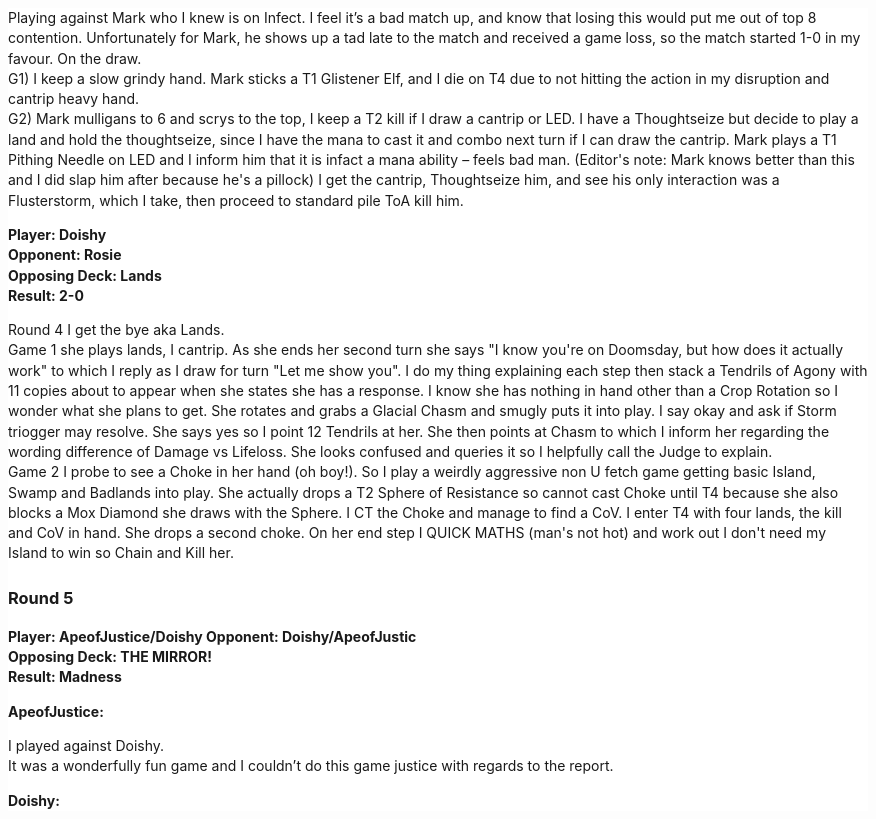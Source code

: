 Playing against Mark who I knew is on Infect. I feel it’s a bad match up, and
know that losing this would put me out of top 8 contention. Unfortunately for
Mark, he shows up a tad late to the match and received a
game loss, so the match started 1-0 in my favour. On the draw.  
G1) I keep a slow grindy hand. Mark sticks a T1 Glistener Elf, and I die on T4
due to not hitting the action in my disruption and cantrip heavy hand.  
G2) Mark mulligans to 6 and scrys to the top, I keep a T2 kill if I draw a
cantrip or LED. I have a Thoughtseize but decide to play a land and hold the
thoughtseize, since I have the mana to cast it and combo next turn if I can draw
the cantrip. Mark plays a T1 Pithing Needle on LED and I inform him that it is
infact a mana ability – feels bad man. (Editor's note: Mark knows better than
this and I did slap him after because he's a pillock) I get the cantrip,
Thoughtseize him, and see his only interaction was a Flusterstorm, which I take,
then proceed to standard pile ToA kill him.

**Player: Doishy  
Opponent: Rosie  
Opposing Deck: Lands  
Result: 2-0**

Round 4 I get the bye aka Lands.  
Game 1 she plays lands, I cantrip. As she ends her second turn she says "I know
you're on Doomsday, but how does it actually work" to which I reply as I draw
for turn "Let me show you". I do my thing explaining each step then stack a
Tendrils of Agony with 11 copies about to appear when she states she has a
response. I know she has nothing in hand other than a Crop Rotation so I wonder
what she plans to get. She rotates and grabs a Glacial Chasm and smugly puts it
into play. I say okay and ask if Storm triogger may resolve. She says yes so I
point 12 Tendrils at her. She then points at Chasm to which I inform her
regarding the wording difference of Damage vs Lifeloss. She looks
confused and queries it so I helpfully call the Judge to explain.  
Game 2 I probe to see a Choke in her hand (oh boy!). So I play a weirdly
aggressive non U fetch game getting basic Island, Swamp and Badlands into play.
She actually drops a T2 Sphere of Resistance so cannot cast Choke until T4
because she also blocks a Mox Diamond she draws with the Sphere. I CT the Choke
and manage to find a CoV. I enter T4 with four lands, the kill and CoV in hand.
She drops a second choke. On her end step I QUICK MATHS (man's not hot) and work
out I don't need my Island to win so Chain and Kill her.

### Round 5

**Player: ApeofJustice/Doishy
Opponent: Doishy/ApeofJustic   
Opposing Deck: THE MIRROR!  
Result: Madness**

**ApeofJustice:**

I played against Doishy.  
It was a wonderfully fun game and I couldn’t do this game justice with regards
to the report.

**Doishy:**
